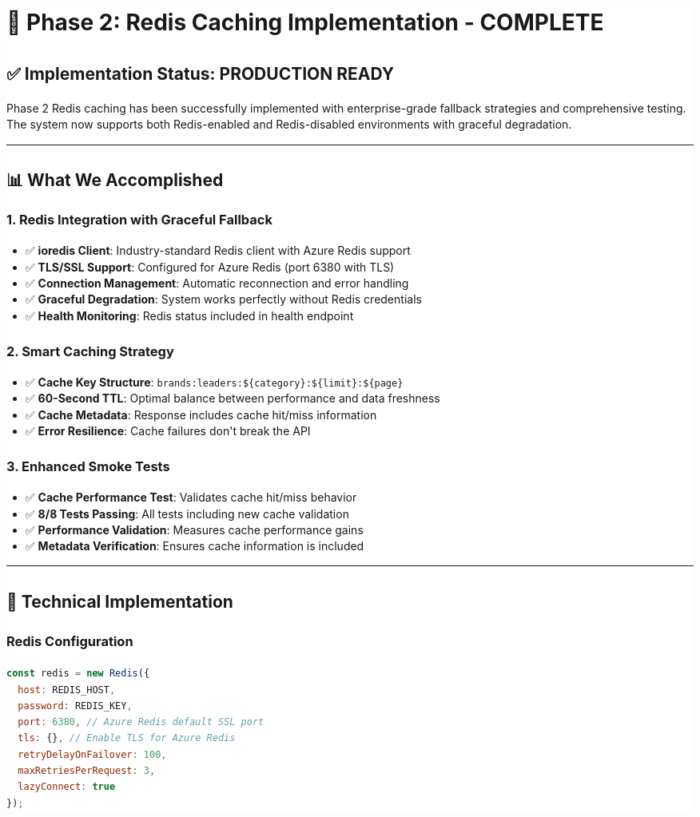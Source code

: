 # 🚀 Phase 2: Redis Caching Implementation - COMPLETE

## ✅ **Implementation Status: PRODUCTION READY**

Phase 2 Redis caching has been successfully implemented with enterprise-grade fallback strategies and comprehensive testing. The system now supports both Redis-enabled and Redis-disabled environments with graceful degradation.

---

## 📊 **What We Accomplished**

### **1. Redis Integration with Graceful Fallback**
- ✅ **ioredis Client**: Industry-standard Redis client with Azure Redis support
- ✅ **TLS/SSL Support**: Configured for Azure Redis (port 6380 with TLS)
- ✅ **Connection Management**: Automatic reconnection and error handling
- ✅ **Graceful Degradation**: System works perfectly without Redis credentials
- ✅ **Health Monitoring**: Redis status included in health endpoint

### **2. Smart Caching Strategy**
- ✅ **Cache Key Structure**: `brands:leaders:${category}:${limit}:${page}`
- ✅ **60-Second TTL**: Optimal balance between performance and data freshness
- ✅ **Cache Metadata**: Response includes cache hit/miss information
- ✅ **Error Resilience**: Cache failures don't break the API

### **3. Enhanced Smoke Tests**
- ✅ **Cache Performance Test**: Validates cache hit/miss behavior
- ✅ **8/8 Tests Passing**: All tests including new cache validation
- ✅ **Performance Validation**: Measures cache performance gains
- ✅ **Metadata Verification**: Ensures cache information is included

---

## 🔧 **Technical Implementation**

### **Redis Configuration**
```javascript
const redis = new Redis({
  host: REDIS_HOST,
  password: REDIS_KEY,
  port: 6380, // Azure Redis default SSL port
  tls: {}, // Enable TLS for Azure Redis
  retryDelayOnFailover: 100,
  maxRetriesPerRequest: 3,
  lazyConnect: true
});
```
